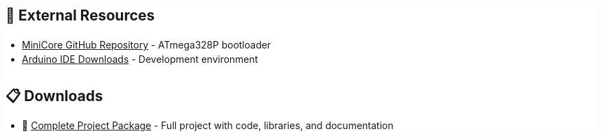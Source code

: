 ## 🔗 External Resources

- [MiniCore GitHub Repository](https://github.com/MCUdude/MiniCore) - ATmega328P bootloader
- [Arduino IDE Downloads](https://www.arduino.cc/en/software) - Development environment

## 📋 Downloads

- 🚀 [Complete Project Package](https://github.com/sriza-n/cubesat/releases/download/1.1/cubesat.zip) - Full project with code, libraries, and documentation



